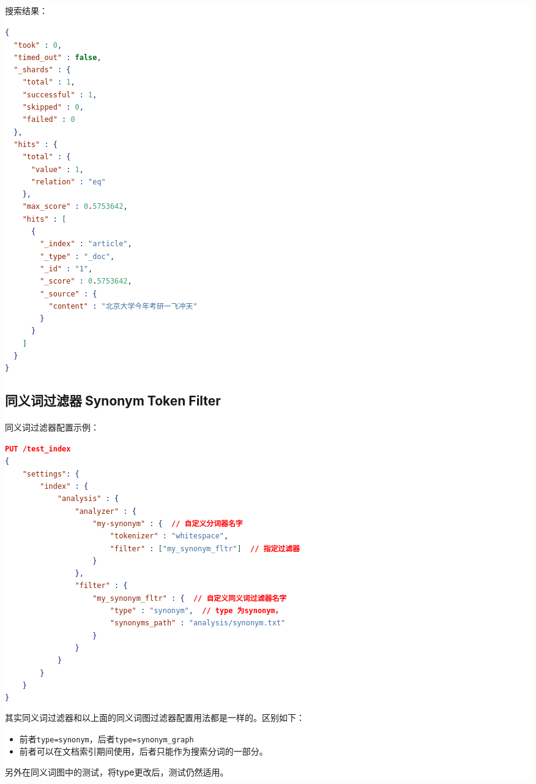 搜索结果：

```json
{
  "took" : 0,
  "timed_out" : false,
  "_shards" : {
    "total" : 1,
    "successful" : 1,
    "skipped" : 0,
    "failed" : 0
  },
  "hits" : {
    "total" : {
      "value" : 1,
      "relation" : "eq"
    },
    "max_score" : 0.5753642,
    "hits" : [
      {
        "_index" : "article",
        "_type" : "_doc",
        "_id" : "1",
        "_score" : 0.5753642,
        "_source" : {
          "content" : "北京大学今年考研一飞冲天"
        }
      }
    ]
  }
}
```

## 同义词过滤器 Synonym Token Filter

同义词过滤器配置示例：

```json
PUT /test_index
{
    "settings": {
        "index" : {
            "analysis" : {
                "analyzer" : {
                    "my-synonym" : {  // 自定义分词器名字
                        "tokenizer" : "whitespace",
                        "filter" : ["my_synonym_fltr"]  // 指定过滤器
                    }
                },
                "filter" : {
                    "my_synonym_fltr" : {  // 自定义同义词过滤器名字
                        "type" : "synonym",  // type 为synonym，
                        "synonyms_path" : "analysis/synonym.txt"
                    }
                }
            }
        }
    }
}
```

其实同义词过滤器和以上面的同义词图过滤器配置用法都是一样的。区别如下：

* 前者`type=synonym`，后者`type=synonym_graph`
* 前者可以在文档索引期间使用，后者只能作为搜索分词的一部分。

另外在同义词图中的测试，将type更改后，测试仍然适用。